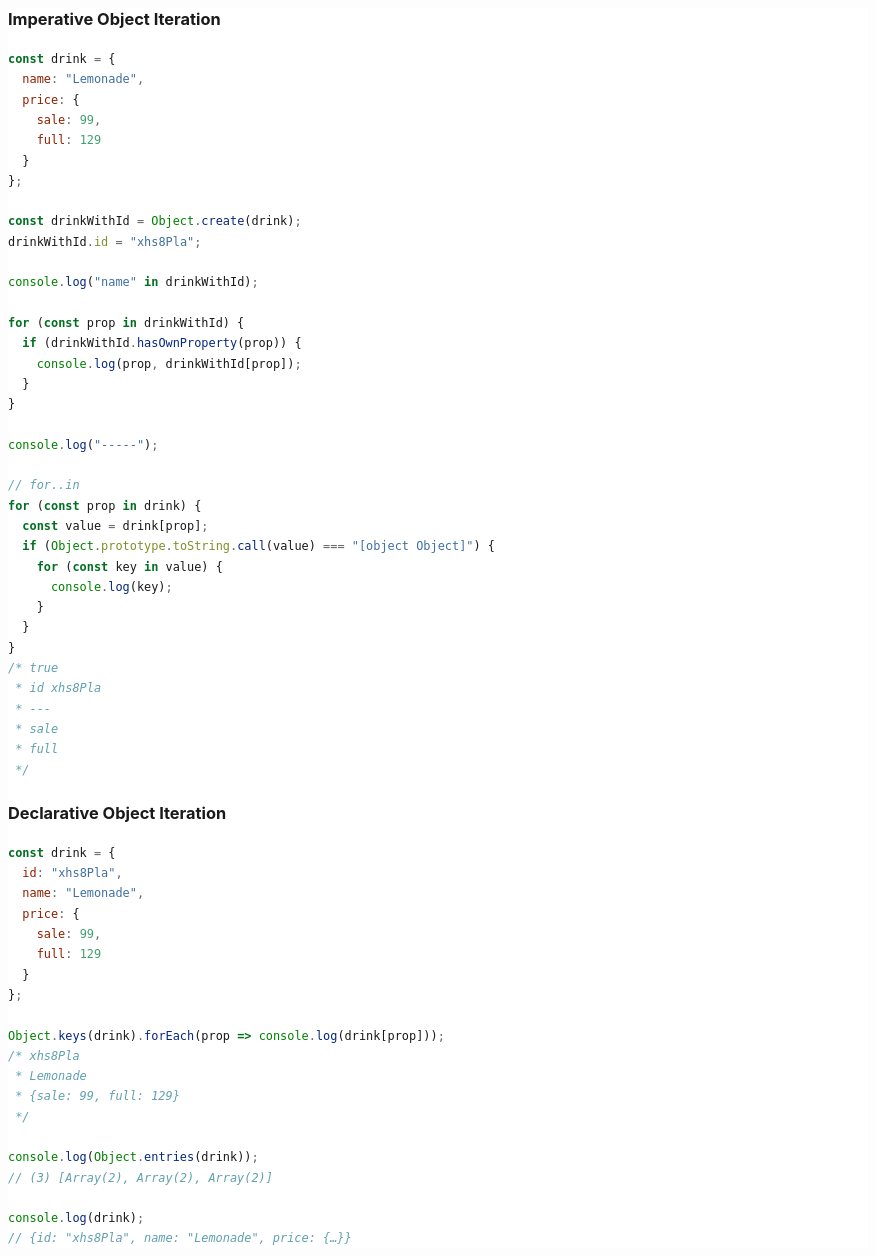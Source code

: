 ### Imperative Object Iteration

```js
const drink = {
  name: "Lemonade",
  price: {
    sale: 99,
    full: 129
  }
};

const drinkWithId = Object.create(drink);
drinkWithId.id = "xhs8Pla";

console.log("name" in drinkWithId);

for (const prop in drinkWithId) {
  if (drinkWithId.hasOwnProperty(prop)) {
    console.log(prop, drinkWithId[prop]);
  }
}

console.log("-----");

// for..in
for (const prop in drink) {
  const value = drink[prop];
  if (Object.prototype.toString.call(value) === "[object Object]") {
    for (const key in value) {
      console.log(key);
    }
  }
}
/* true
 * id xhs8Pla
 * ---
 * sale
 * full
 */
```

### Declarative Object Iteration

```js
const drink = {
  id: "xhs8Pla",
  name: "Lemonade",
  price: {
    sale: 99,
    full: 129
  }
};

Object.keys(drink).forEach(prop => console.log(drink[prop]));
/* xhs8Pla
 * Lemonade
 * {sale: 99, full: 129}
 */

console.log(Object.entries(drink));
// (3) [Array(2), Array(2), Array(2)]

console.log(drink);
// {id: "xhs8Pla", name: "Lemonade", price: {…}}
```

  [someKey]: name,